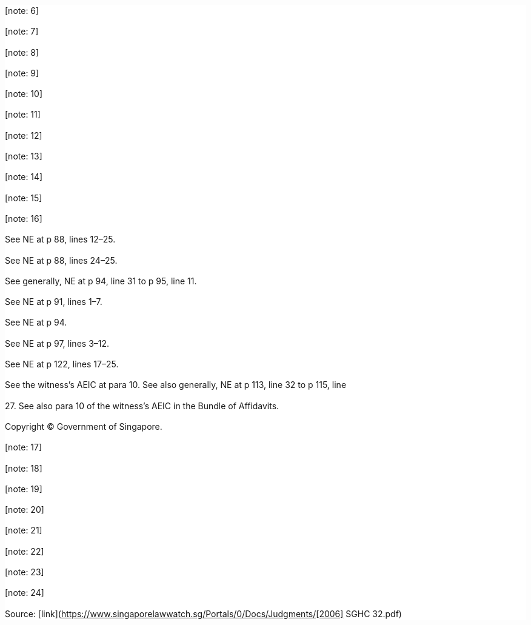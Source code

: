 [note: 6] 

[note: 7] 

[note: 8] 

[note: 9] 

[note: 10] 

[note: 11] 

[note: 12] 

[note: 13] 

[note: 14] 

[note: 15] 

[note: 16] 


 See NE at p 88, lines 12–25. 

 See NE at p 88, lines 24–25. 

 See generally, NE at p 94, line 31 to p 95, line 11. 

 See NE at p 91, lines 1–7. 

 See NE at p 94. 

 See NE at p 97, lines 3–12. 

 See NE at p 122, lines 17–25. 

 See the witness’s AEIC at para 10. See also generally, NE at p 113, line 32 to p 115, line 

27\. See also para 10 of the witness’s AEIC in the Bundle of Affidavits. 

 Copyright © Government of Singapore. 

[note: 17] 

[note: 18] 

[note: 19] 

[note: 20] 

[note: 21] 

[note: 22] 

[note: 23] 

[note: 24] 


Source: [link](https://www.singaporelawwatch.sg/Portals/0/Docs/Judgments/[2006] SGHC 32.pdf)
